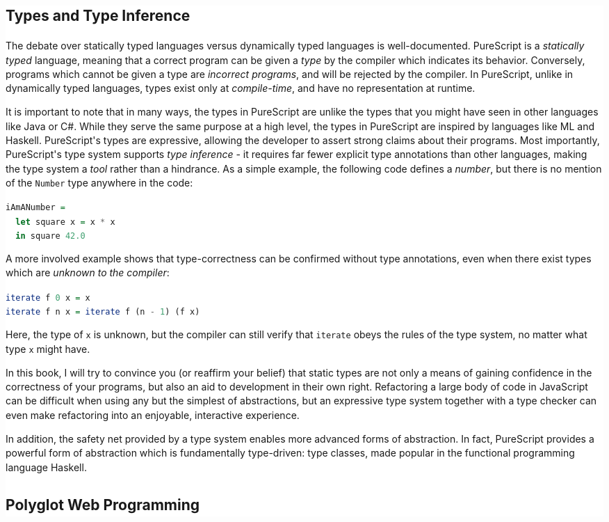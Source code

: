 ## Types and Type Inference

The debate over statically typed languages versus dynamically typed
languages is well-documented. PureScript is a _statically typed_ language,
meaning that a correct program can be given a _type_ by the compiler which
indicates its behavior. Conversely, programs which cannot be given a type
are _incorrect programs_, and will be rejected by the compiler. In
PureScript, unlike in dynamically typed languages, types exist only at
_compile-time_, and have no representation at runtime.

It is important to note that in many ways, the types in PureScript are
unlike the types that you might have seen in other languages like Java or
C#. While they serve the same purpose at a high level, the types in
PureScript are inspired by languages like ML and Haskell. PureScript's types
are expressive, allowing the developer to assert strong claims about their
programs. Most importantly, PureScript's type system supports _type
inference_ - it requires far fewer explicit type annotations than other
languages, making the type system a _tool_ rather than a hindrance. As a
simple example, the following code defines a _number_, but there is no
mention of the `Number` type anywhere in the code:

```haskell
iAmANumber =
  let square x = x * x
  in square 42.0
```

A more involved example shows that type-correctness can be confirmed without
type annotations, even when there exist types which are _unknown to the
compiler_:

```haskell
iterate f 0 x = x
iterate f n x = iterate f (n - 1) (f x)
```

Here, the type of `x` is unknown, but the compiler can still verify that
`iterate` obeys the rules of the type system, no matter what type `x` might
have.

In this book, I will try to convince you (or reaffirm your belief) that
static types are not only a means of gaining confidence in the correctness
of your programs, but also an aid to development in their own
right. Refactoring a large body of code in JavaScript can be difficult when
using any but the simplest of abstractions, but an expressive type system
together with a type checker can even make refactoring into an enjoyable,
interactive experience.

In addition, the safety net provided by a type system enables more advanced
forms of abstraction. In fact, PureScript provides a powerful form of
abstraction which is fundamentally type-driven: type classes, made popular
in the functional programming language Haskell.

## Polyglot Web Programming
